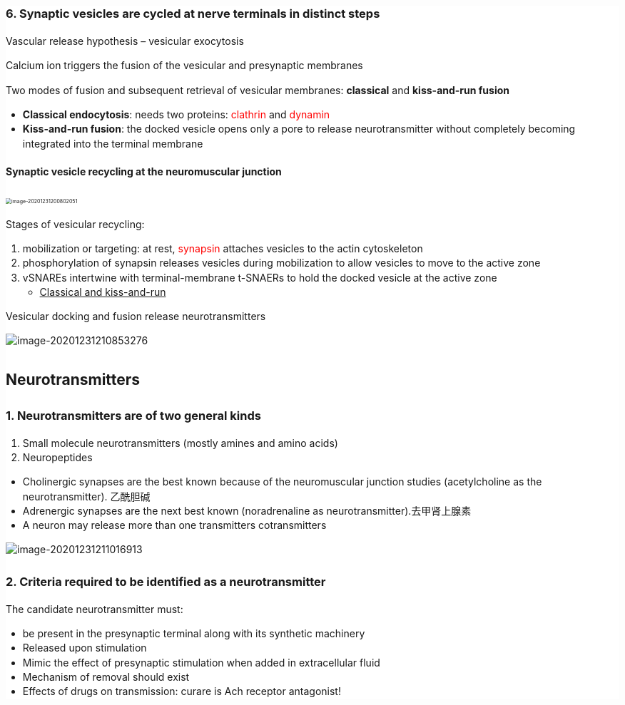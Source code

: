 ### 6. Synaptic vesicles are cycled at nerve terminals in distinct steps

Vascular release hypothesis – vesicular exocytosis

Calcium ion triggers the fusion of the vesicular and presynaptic membranes

Two modes of fusion and subsequent retrieval of vesicular membranes: **classical** and **kiss-and-run fusion**

+ **Classical endocytosis**: needs two proteins: <font color="FF0000">clathrin</font> and <font color="FF0000">dynamin</font>
+ **Kiss-and-run fusion**: the docked vesicle opens only a pore to release neurotransmitter without completely becoming integrated into the terminal membrane

#### Synaptic vesicle recycling at the neuromuscular junction

<img src="https://hexo20200628-1259353497.cos.ap-guangzhou.myqcloud.com/Articles/Academic_Notes/Animal%20Physiology/image-20201231200802051.png" alt="image-20201231200802051" style="zoom: 50%;" />



Stages of vesicular recycling:

1. mobilization or targeting: at rest, <font color="FF0000">synapsin</font> attaches vesicles to the actin cytoskeleton
2. phosphorylation of synapsin releases vesicles during mobilization to allow vesicles to move to the active zone
3. vSNAREs intertwine with terminal-membrane t-SNAERs to hold the docked vesicle at the active zone
   + <u>Classical and kiss-and-run</u>

Vesicular docking and fusion release neurotransmitters

<img src="https://hexo20200628-1259353497.cos.ap-guangzhou.myqcloud.com/Articles/Academic_Notes/Animal%20Physiology/image-20201231210853276.png" alt="image-20201231210853276" style="zoom:100%;" />

## Neurotransmitters

### 1. Neurotransmitters are of two general kinds

1. Small molecule neurotransmitters (mostly amines and amino acids)
2.  Neuropeptides
   + Cholinergic synapses are the best known because of the neuromuscular junction studies (acetylcholine as the neurotransmitter). 乙酰胆碱
   + Adrenergic synapses are the next best known (noradrenaline as neurotransmitter).去甲肾上腺素
   + A neuron may release more than one transmitters cotransmitters

<img src="https://hexo20200628-1259353497.cos.ap-guangzhou.myqcloud.com/Articles/Academic_Notes/Animal%20Physiology/image-20201231211016913.png" alt="image-20201231211016913" style="zoom:100%;" />

### 2. Criteria required to be identified as a neurotransmitter

The candidate neurotransmitter must:

+ be present in the presynaptic terminal along with its synthetic machinery
+ Released upon stimulation
+ Mimic the effect of presynaptic stimulation when added in extracellular fluid
+ Mechanism of removal should exist
+ Effects of drugs on transmission: curare is Ach receptor antagonist!
